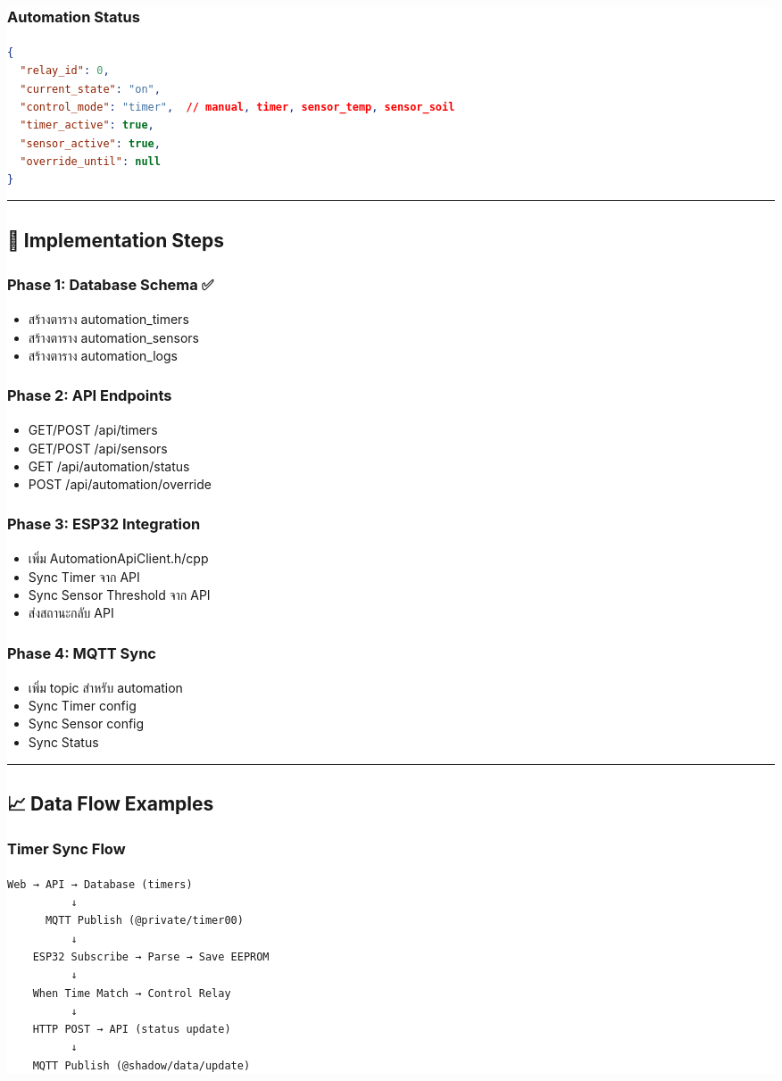### Automation Status
```json
{
  "relay_id": 0,
  "current_state": "on",
  "control_mode": "timer",  // manual, timer, sensor_temp, sensor_soil
  "timer_active": true,
  "sensor_active": true,
  "override_until": null
}
```

---

## 🔧 Implementation Steps

### Phase 1: Database Schema ✅
- สร้างตาราง automation_timers
- สร้างตาราง automation_sensors
- สร้างตาราง automation_logs

### Phase 2: API Endpoints
- GET/POST /api/timers
- GET/POST /api/sensors
- GET /api/automation/status
- POST /api/automation/override

### Phase 3: ESP32 Integration
- เพิ่ม AutomationApiClient.h/cpp
- Sync Timer จาก API
- Sync Sensor Threshold จาก API
- ส่งสถานะกลับ API

### Phase 4: MQTT Sync
- เพิ่ม topic สำหรับ automation
- Sync Timer config
- Sync Sensor config
- Sync Status

---

## 📈 Data Flow Examples

### Timer Sync Flow
```
Web → API → Database (timers)
          ↓
      MQTT Publish (@private/timer00)
          ↓
    ESP32 Subscribe → Parse → Save EEPROM
          ↓
    When Time Match → Control Relay
          ↓
    HTTP POST → API (status update)
          ↓
    MQTT Publish (@shadow/data/update)
```
